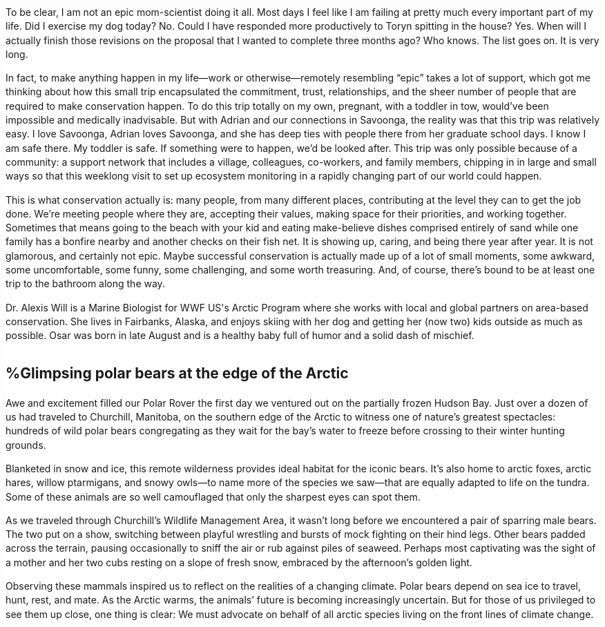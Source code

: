 To be clear, I am not an epic mom-scientist doing it all. Most days I feel like I am failing at pretty much every important part of my life. Did I exercise my dog today? No. Could I have responded more productively to Toryn spitting in the house? Yes. When will I actually finish those revisions on the proposal that I wanted to complete three months ago? Who knows. The list goes on. It is very long.

In fact, to make anything happen in my life—work or otherwise—remotely resembling “epic” takes a lot of support, which got me thinking about how this small trip encapsulated the commitment, trust, relationships, and the sheer number of people that are required to make conservation happen. To do this trip totally on my own, pregnant, with a toddler in tow, would’ve been impossible and medically inadvisable. But with Adrian and our connections in Savoonga, the reality was that this trip was relatively easy. I love Savoonga, Adrian loves Savoonga, and she has deep ties with people there from her graduate school days. I know I am safe there. My toddler is safe. If something were to happen, we’d be looked after. This trip was only possible because of a community: a support network that includes a village, colleagues, co-workers, and family members, chipping in in large and small ways so that this weeklong visit to set up ecosystem monitoring in a rapidly changing part of our world could happen.

This is what conservation actually is: many people, from many different places, contributing at the level they can to get the job done. We’re meeting people where they are, accepting their values, making space for their priorities, and working together. Sometimes that means going to the beach with your kid and eating make-believe dishes comprised entirely of sand while one family has a bonfire nearby and another checks on their fish net. It is showing up, caring, and being there year after year. It is not glamorous, and certainly not epic. Maybe successful conservation is actually made up of a lot of small moments, some awkward, some uncomfortable, some funny, some challenging, and some worth treasuring. And, of course, there’s bound to be at least one trip to the bathroom along the way.

Dr. Alexis Will is a Marine Biologist for WWF US's Arctic Program where she works with local and global partners on area-based conservation. She lives in Fairbanks, Alaska, and enjoys skiing with her dog and getting her (now two) kids outside as much as possible. Osar was born in late August and is a healthy baby full of humor and a solid dash of mischief.

## %Glimpsing polar bears at the edge of the Arctic

Awe and excitement filled our Polar Rover the first day we ventured out on the partially frozen Hudson Bay. Just over a dozen of us had traveled to Churchill, Manitoba, on the southern edge of the Arctic to witness one of nature’s greatest spectacles: hundreds of wild polar bears congregating as they wait for the bay’s water to freeze before crossing to their winter hunting grounds.

Blanketed in snow and ice, this remote wilderness provides ideal habitat for the iconic bears. It’s also home to arctic foxes, arctic hares, willow ptarmigans, and snowy owls—to name more of the species we saw—that are equally adapted to life on the tundra. Some of these animals are so well camouflaged that only the sharpest eyes can spot them.

As we traveled through Churchill’s Wildlife Management Area, it wasn’t long before we encountered a pair of sparring male bears. The two put on a show, switching between playful wrestling and bursts of mock fighting on their hind legs. Other bears padded across the terrain, pausing occasionally to sniff the air or rub against piles of seaweed. Perhaps most captivating was the sight of a mother and her two cubs resting on a slope of fresh snow, embraced by the afternoon’s golden light.

Observing these mammals inspired us to reflect on the realities of a changing climate. Polar bears depend on sea ice to travel, hunt, rest, and mate. As the Arctic warms, the animals’ future is becoming increasingly uncertain. But for those of us privileged to see them up close, one thing is clear: We must advocate on behalf of all arctic species living on the front lines of climate change.
